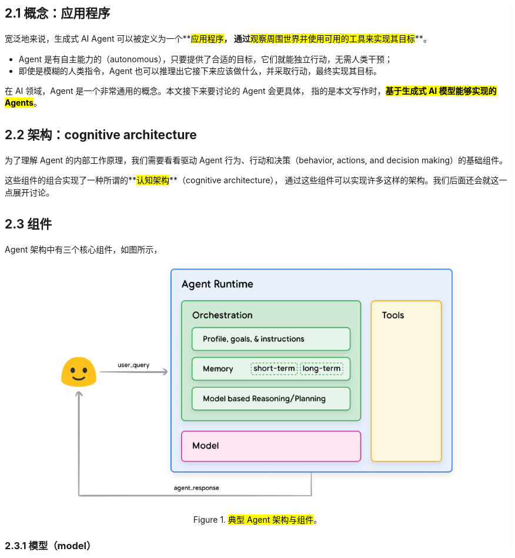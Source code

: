 ## 2.1 概念：应用程序

宽泛地来说，生成式 AI Agent 可以被定义为一个**<mark>应用程序</mark>**，
通过**<mark>观察周围世界并使用可用的工具来实现其目标</mark>**。

* Agent 是有自主能力的（autonomous），只要提供了合适的目标，它们就能独立行动，无需人类干预；
* 即使是模糊的人类指令，Agent 也可以推理出它接下来应该做什么，并采取行动，最终实现其目标。

在 AI 领域，Agent 是一个非常通用的概念。本文接下来要讨论的 Agent 会更具体，
指的是本文写作时，**<mark>基于生成式 AI 模型能够实现的 Agents</mark>**。

## 2.2 架构：cognitive architecture

为了理解 Agent 的内部工作原理，我们需要看看驱动 Agent 行为、行动和决策（behavior, actions, and decision making）的基础组件。

这些组件的组合实现了一种所谓的**<mark>认知架构</mark>**（cognitive architecture），
通过这些组件可以实现许多这样的架构。我们后面还会就这一点展开讨论。

## 2.3 组件

Agent 架构中有三个核心组件，如图所示，

<p align="center"><img src="/assets/img/ai-agent-white-paper/1-agent-arch.png" width="80%" height="80%"></p>
<p align="center"> Figure 1. <mark>典型 Agent 架构与组件</mark>。</p>

### 2.3.1 模型（model）
